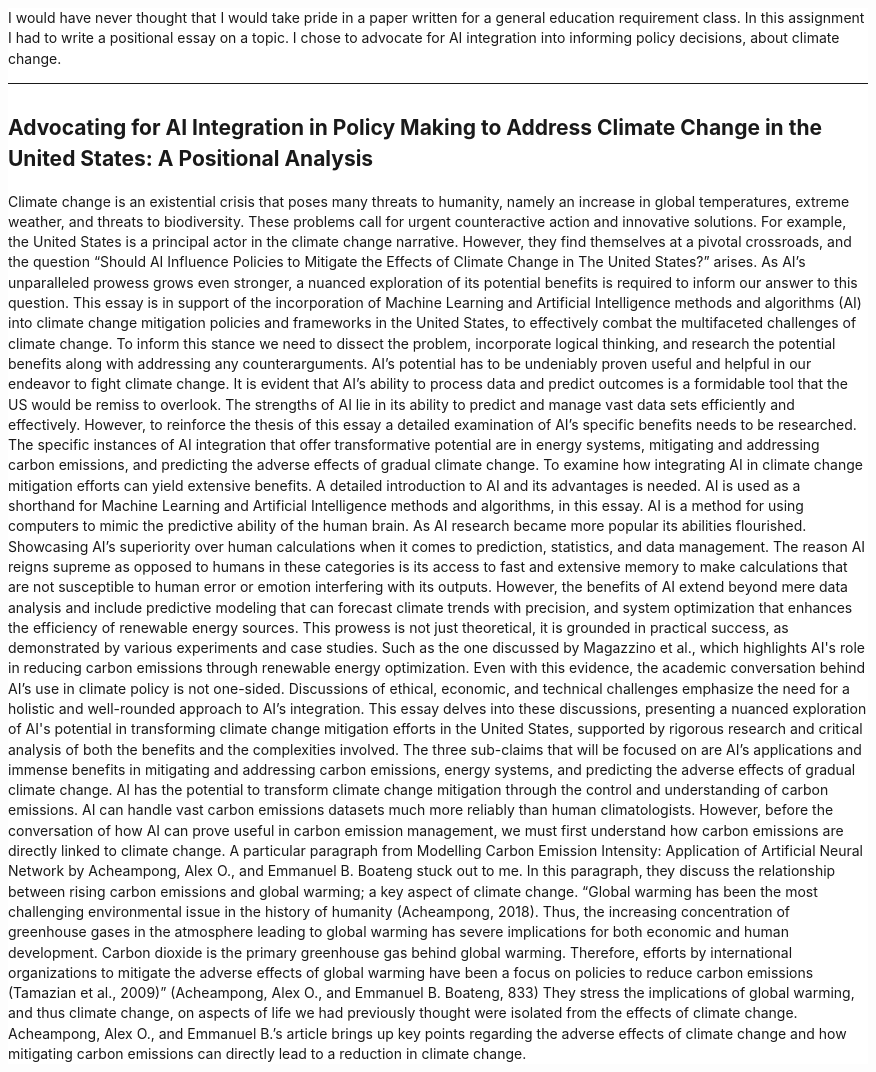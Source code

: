 I would have never thought that I would take pride in a paper written for a general education requirement class. In this assignment I had to write a positional essay on a topic. I chose to advocate for AI integration into informing policy decisions, about climate change.

---

## Advocating for AI Integration in Policy Making to Address Climate Change in the United States: A Positional Analysis

Climate change is an existential crisis that poses many threats to humanity, namely an increase in global temperatures, extreme weather, and threats to biodiversity. These problems call for urgent counteractive action and innovative solutions. For example, the United States is a principal actor in the climate change narrative. However, they find themselves at a pivotal crossroads, and the question “Should AI Influence Policies to Mitigate the Effects of Climate Change in The United States?” arises. As AI’s unparalleled prowess grows even stronger, a nuanced exploration of its potential benefits is required to inform our answer to this question. This essay is in support of the incorporation of Machine Learning and Artificial Intelligence methods and algorithms (AI) into climate change mitigation policies and frameworks in the United States, to effectively combat the multifaceted challenges of climate change. To inform this stance we need to dissect the problem, incorporate logical thinking, and research the potential benefits along with addressing any counterarguments. AI’s potential has to be undeniably proven useful and helpful in our endeavor to fight climate change. 
It is evident that AI’s ability to process data and predict outcomes is a formidable tool that the US would be remiss to overlook. The strengths of AI lie in its ability to predict and manage vast data sets efficiently and effectively. However, to reinforce the thesis of this essay a detailed examination of AI’s specific benefits needs to be researched. The specific instances of AI integration that offer transformative potential are in energy systems, mitigating and addressing carbon emissions, and predicting the adverse effects of gradual climate change.
To examine how integrating AI in climate change mitigation efforts can yield extensive benefits. A detailed introduction to AI and its advantages is needed. AI is used as a shorthand for Machine Learning and Artificial Intelligence methods and algorithms, in this essay. AI is a method for using computers to mimic the predictive ability of the human brain. As AI research became more popular its abilities flourished. Showcasing AI’s superiority over human calculations when it comes to prediction, statistics, and data management. The reason AI reigns supreme as opposed to humans in these categories is its access to fast and extensive memory to make calculations that are not susceptible to human error or emotion interfering with its outputs. However, the benefits of AI extend beyond mere data analysis and include predictive modeling that can forecast climate trends with precision, and system optimization that enhances the efficiency of renewable energy sources. This prowess is not just theoretical, it is grounded in practical success, as demonstrated by various experiments and case studies. Such as the one discussed by  Magazzino et al., which highlights AI's role in reducing carbon emissions through renewable energy optimization. Even with this evidence, the academic conversation behind AI’s use in climate policy is not one-sided. Discussions of ethical, economic, and technical challenges emphasize the need for a holistic and well-rounded approach to AI’s integration. This essay delves into these discussions, presenting a nuanced exploration of AI's potential in transforming climate change mitigation efforts in the United States, supported by rigorous research and critical analysis of both the benefits and the complexities involved. The three sub-claims that will be focused on are AI’s applications and immense benefits in mitigating and addressing carbon emissions, energy systems, and predicting the adverse effects of gradual climate change.
AI has the potential to transform climate change mitigation through the control and understanding of carbon emissions. AI can handle vast carbon emissions datasets much more reliably than human climatologists. However, before the conversation of how AI can prove useful in carbon emission management, we must first understand how carbon emissions are directly linked to climate change. A particular paragraph from Modelling Carbon Emission Intensity: Application of Artificial Neural Network by Acheampong, Alex O., and Emmanuel B. Boateng stuck out to me. In this paragraph, they discuss the relationship between rising carbon emissions and global warming; a key aspect of climate change.
“Global warming has been the most challenging environmental issue in the history of humanity (Acheampong, 2018). Thus, the increasing concentration of greenhouse gases in the atmosphere leading to global warming has severe implications for both economic and human development. Carbon dioxide is the primary greenhouse gas behind global warming. Therefore, efforts by international organizations to mitigate the adverse effects of global warming have been a focus on policies to reduce carbon emissions (Tamazian et al., 2009)” (Acheampong, Alex O., and Emmanuel B. Boateng, 833)
They stress the implications of global warming, and thus climate change, on aspects of life we had previously thought were isolated from the effects of climate change. Acheampong, Alex O., and Emmanuel B.’s article brings up key points regarding the adverse effects of climate change and how mitigating carbon emissions can directly lead to a reduction in climate change.